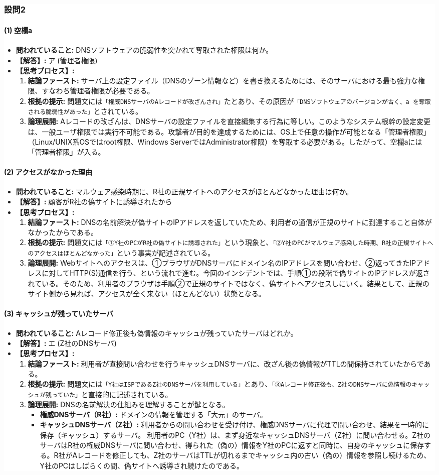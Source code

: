 ### 設問2

#### (1) 空欄a

*   **問われていること:**
    DNSソフトウェアの脆弱性を突かれて奪取された権限は何か。
*   **【解答】:**
    ア (管理者権限)
*   **【思考プロセス】:**
    1.  **結論ファースト:**
        サーバ上の設定ファイル（DNSのゾーン情報など）を書き換えるためには、そのサーバにおける最も強力な権限、すなわち管理者権限が必要である。
    2.  **根拠の提示:**
        問題文には`「権威DNSサーバのAレコードが改ざんされ」`たとあり、その原因が`「DNSソフトウェアのバージョンが古く、a を奪取される脆弱性があった」`とされている。
    3.  **論理展開:**
        Aレコードの改ざんは、DNSサーバの設定ファイルを直接編集する行為に等しい。このようなシステム根幹の設定変更は、一般ユーザ権限では実行不可能である。攻撃者が目的を達成するためには、OS上で任意の操作が可能となる「管理者権限」（Linux/UNIX系OSではroot権限、Windows ServerではAdministrator権限）を奪取する必要がある。したがって、空欄aには「管理者権限」が入る。

#### (2) アクセスがなかった理由

*   **問われていること:**
    マルウェア感染時期に、R社の正規サイトへのアクセスがほとんどなかった理由は何か。
*   **【解答】:**
    顧客がR社の偽サイトに誘導されたから
*   **【思考プロセス】:**
    1.  **結論ファースト:**
        DNSの名前解決が偽サイトのIPアドレスを返していたため、利用者の通信が正規のサイトに到達すること自体がなかったからである。
    2.  **根拠の提示:**
        問題文には`「①Y社のPCがR社の偽サイトに誘導された」`という現象と、`「②Y社のPCがマルウェア感染した時期、R社の正規サイトへのアクセスはほとんどなかった」`という事実が記述されている。
    3.  **論理展開:**
        Webサイトへのアクセスは、①ブラウザがDNSサーバにドメイン名のIPアドレスを問い合わせ、②返ってきたIPアドレスに対してHTTP(S)通信を行う、という流れで進む。今回のインシデントでは、手順①の段階で偽サイトのIPアドレスが返されている。そのため、利用者のブラウザは手順②で正規のサイトではなく、偽サイトへアクセスしにいく。結果として、正規のサイト側から見れば、アクセスが全く来ない（ほとんどない）状態となる。

#### (3) キャッシュが残っていたサーバ

*   **問われていること:**
    Aレコード修正後も偽情報のキャッシュが残っていたサーバはどれか。
*   **【解答】:**
    エ (Z社のDNSサーバ)
*   **【思考プロセス】:**
    1.  **結論ファースト:**
        利用者が直接問い合わせを行うキャッシュDNSサーバに、改ざん後の偽情報がTTLの間保持されていたからである。
    2.  **根拠の提示:**
        問題文には`「Y社はISPであるZ社のDNSサーバを利用している」`とあり、`「③Aレコード修正後も、Z社のDNSサーバに偽情報のキャッシュが残っていた」`と直接的に記述されている。
    3.  **論理展開:**
        DNSの名前解決の仕組みを理解することが鍵となる。
        *   **権威DNSサーバ（R社）:** ドメインの情報を管理する「大元」のサーバ。
        *   **キャッシュDNSサーバ（Z社）:** 利用者からの問い合わせを受け付け、権威DNSサーバに代理で問い合わせ、結果を一時的に保存（キャッシュ）するサーバ。
        利用者のPC（Y社）は、まず身近なキャッシュDNSサーバ（Z社）に問い合わせる。Z社のサーバはR社の権威DNSサーバに問い合わせ、得られた（偽の）情報をY社のPCに返すと同時に、自身のキャッシュに保存する。R社がAレコードを修正しても、Z社のサーバはTTLが切れるまでキャッシュ内の古い（偽の）情報を参照し続けるため、Y社のPCはしばらくの間、偽サイトへ誘導され続けたのである。
